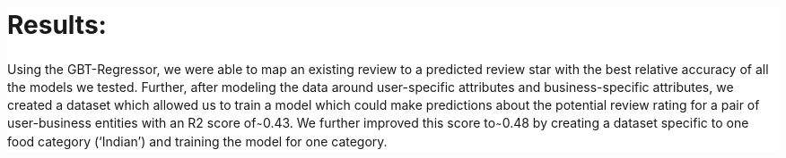# Results:
Using the GBT-Regressor, we were able to map an existing review to a predicted review star with the best relative accuracy of all the models we tested. Further, after modeling the data around user-specific attributes and business-specific attributes, we created a dataset which allowed us to train a model which could make predictions about the potential review rating for a pair of user-business entities with an R2 score of  ̴ 0.43. We further improved this score to ̴ 0.48 by creating a dataset specific to one food category (‘Indian’) and training the model for one category.
